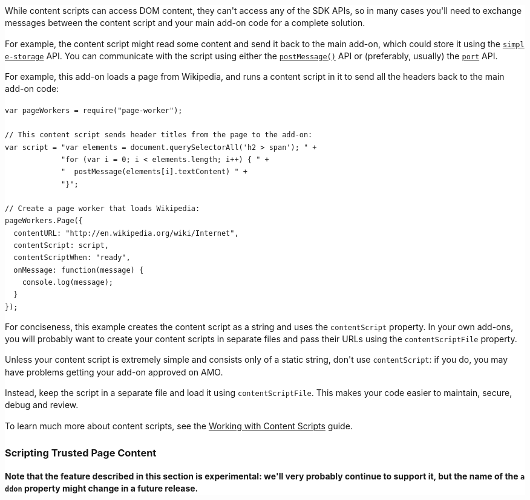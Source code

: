 While content scripts can access DOM content, they can't access any of the SDK
APIs, so in many cases you'll need to exchange messages between the content
script and your main add-on code for a complete solution.

For example, the content script might read some content and send it back to
the main add-on, which could store it using the
[`simple-storage`](modules/simple-storage.html) API. You can
communicate with the script using either the
[`postMessage()`](dev-guide/guides/content-scripts/using-postmessage.html)
API or (preferably, usually) the
[`port`](dev-guide/guides/content-scripts/using-port.html) API.

For example, this add-on loads a page from Wikipedia, and runs a content script
in it to send all the headers back to the main add-on code:

    var pageWorkers = require("page-worker");

    // This content script sends header titles from the page to the add-on:
    var script = "var elements = document.querySelectorAll('h2 > span'); " +
                 "for (var i = 0; i < elements.length; i++) { " +
                 "  postMessage(elements[i].textContent) " +
                 "}";

    // Create a page worker that loads Wikipedia:
    pageWorkers.Page({
      contentURL: "http://en.wikipedia.org/wiki/Internet",
      contentScript: script,
      contentScriptWhen: "ready",
      onMessage: function(message) {
        console.log(message);
      }
    });

For conciseness, this example creates the content script as a string and uses
the `contentScript` property. In your own add-ons, you will probably want to
create your content scripts in separate files and pass their URLs using the
`contentScriptFile` property.

<div class="warning">
<p>Unless your content script is extremely simple and consists only of a
static string, don't use <code>contentScript</code>: if you do, you may
have problems getting your add-on approved on AMO.</p>
<p>Instead, keep the script in a separate file and load it using
<code>contentScriptFile</code>. This makes your code easier to maintain,
secure, debug and review.</p>
</div>

To learn much more about content scripts, see the
[Working with Content Scripts](dev-guide/guides/content-scripts/index.html)
guide.

<div class="experimental">
<h3>Scripting Trusted Page Content</h3>

**Note that the feature described in this section is experimental: we'll
very probably continue to support it, but the name of the `addon`
property might change in a future release.**
